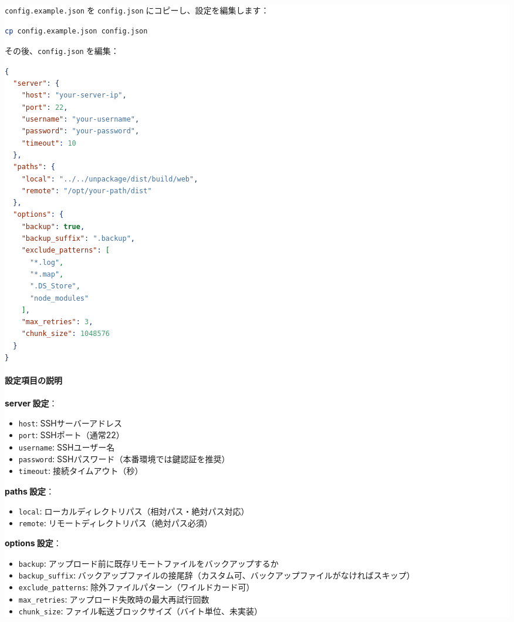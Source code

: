 `config.example.json` を `config.json` にコピーし、設定を編集します：

```bash
cp config.example.json config.json
```

その後、`config.json` を編集：

```json
{
  "server": {
    "host": "your-server-ip",
    "port": 22,
    "username": "your-username",
    "password": "your-password",
    "timeout": 10
  },
  "paths": {
    "local": "../../unpackage/dist/build/web",
    "remote": "/opt/your-path/dist"
  },
  "options": {
    "backup": true,
    "backup_suffix": ".backup",
    "exclude_patterns": [
      "*.log",
      "*.map",
      ".DS_Store",
      "node_modules"
    ],
    "max_retries": 3,
    "chunk_size": 1048576
  }
}
```

#### 設定項目の説明

**server 設定**：

- `host`: SSHサーバーアドレス
- `port`: SSHポート（通常22）
- `username`: SSHユーザー名
- `password`: SSHパスワード（本番環境では鍵認証を推奨）
- `timeout`: 接続タイムアウト（秒）

**paths 設定**：

- `local`: ローカルディレクトリパス（相対パス・絶対パス対応）
- `remote`: リモートディレクトリパス（絶対パス必須）

**options 設定**：

- `backup`: アップロード前に既存リモートファイルをバックアップするか
- `backup_suffix`: バックアップファイルの接尾辞（カスタム可、バックアップファイルがなければスキップ）
- `exclude_patterns`: 除外ファイルパターン（ワイルドカード可）
- `max_retries`: アップロード失敗時の最大再試行回数
- `chunk_size`: ファイル転送ブロックサイズ（バイト単位、未実装）
